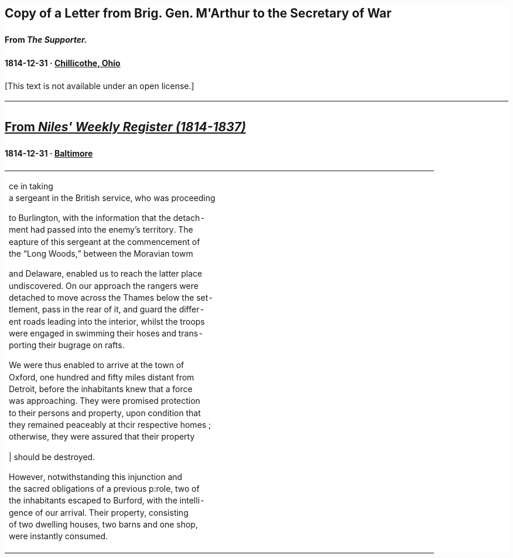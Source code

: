 
## Copy of a Letter from Brig. Gen. M'Arthur to the Secretary of War

#### From _The Supporter._

#### 1814-12-31 &middot; [Chillicothe, Ohio](http://dbpedia.org/resource/Chillicothe%2C_Ohio)

[This text is not available under an open license.]

---

## [From _Niles' Weekly Register (1814-1837)_](https://archive.org/details/sim_niles-national-register_1814-12-31_7_174/page/n9/mode/1up?view=theater)

#### 1814-12-31 &middot; [Baltimore](http://dbpedia.org/resource/Baltimore)

<table style="width: 100%;"><tr><td style="width: 50%">

ce in taking  
a sergeant in the British service, who was proceeding  
  
to Burlington, with the information that the detach-  
ment had passed into the enemy’s territory. The  
eapture of this sergeant at the commencement of  
the “Long Woods,” between the Moravian towm  
  
and Delaware, enabled us to reach the latter place  
undiscovered. On our approach the rangers were  
detached to move across the Thames below the set-  
tlement, pass in the rear of it, and guard the differ-  
ent roads leading into the interior, whilst the troops  
were engaged in swimming their hoses and trans-  
porting their bugrage on rafts.  
  
We were thus enabled to arrive at the town of  
Oxford, one hundred and fifty miles distant from  
Detroit, before the inhabitants knew that a force  
was approaching. They were promised protection  
to their persons and property, upon condition that  
they remained peaceably at thcir respective homes ;  
otherwise, they were assured that their property  
  
| should be destroyed.  
  
However, notwithstanding this injunction and  
the sacred obligations of a previous p:role, two of  
the inhabitants escaped to Burford, with the intelli-  
gence of our arrival. Their property, consisting  
of two dwelling houses, two barns and one shop,  
were instantly consumed.  
  